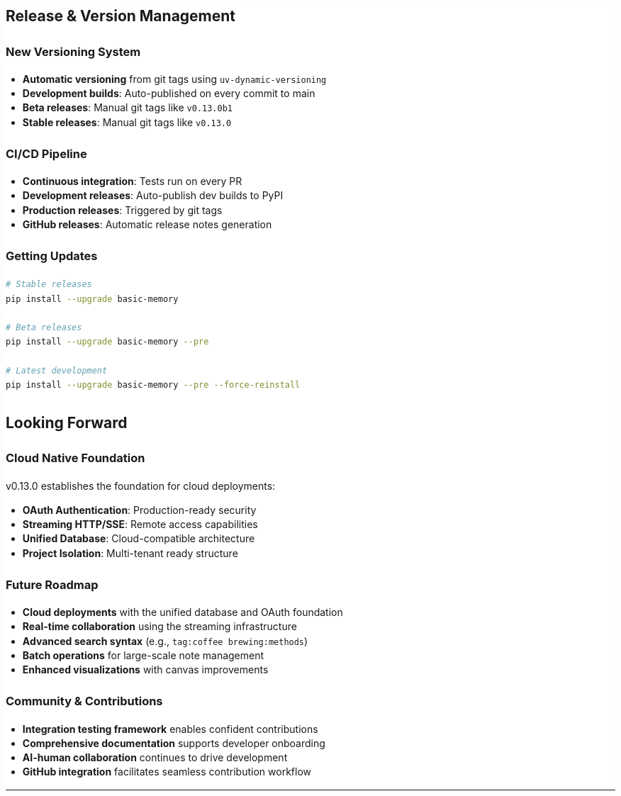 ## Release & Version Management

### New Versioning System
- **Automatic versioning** from git tags using `uv-dynamic-versioning`
- **Development builds**: Auto-published on every commit to main
- **Beta releases**: Manual git tags like `v0.13.0b1`
- **Stable releases**: Manual git tags like `v0.13.0`

### CI/CD Pipeline
- **Continuous integration**: Tests run on every PR
- **Development releases**: Auto-publish dev builds to PyPI
- **Production releases**: Triggered by git tags
- **GitHub releases**: Automatic release notes generation

### Getting Updates
```bash
# Stable releases
pip install --upgrade basic-memory

# Beta releases  
pip install --upgrade basic-memory --pre

# Latest development
pip install --upgrade basic-memory --pre --force-reinstall
```

## Looking Forward

### Cloud Native Foundation
v0.13.0 establishes the foundation for cloud deployments:
- **OAuth Authentication**: Production-ready security
- **Streaming HTTP/SSE**: Remote access capabilities  
- **Unified Database**: Cloud-compatible architecture
- **Project Isolation**: Multi-tenant ready structure

### Future Roadmap
- **Cloud deployments** with the unified database and OAuth foundation
- **Real-time collaboration** using the streaming infrastructure
- **Advanced search syntax** (e.g., `tag:coffee brewing:methods`)
- **Batch operations** for large-scale note management
- **Enhanced visualizations** with canvas improvements

### Community & Contributions
- **Integration testing framework** enables confident contributions
- **Comprehensive documentation** supports developer onboarding
- **AI-human collaboration** continues to drive development
- **GitHub integration** facilitates seamless contribution workflow

---
